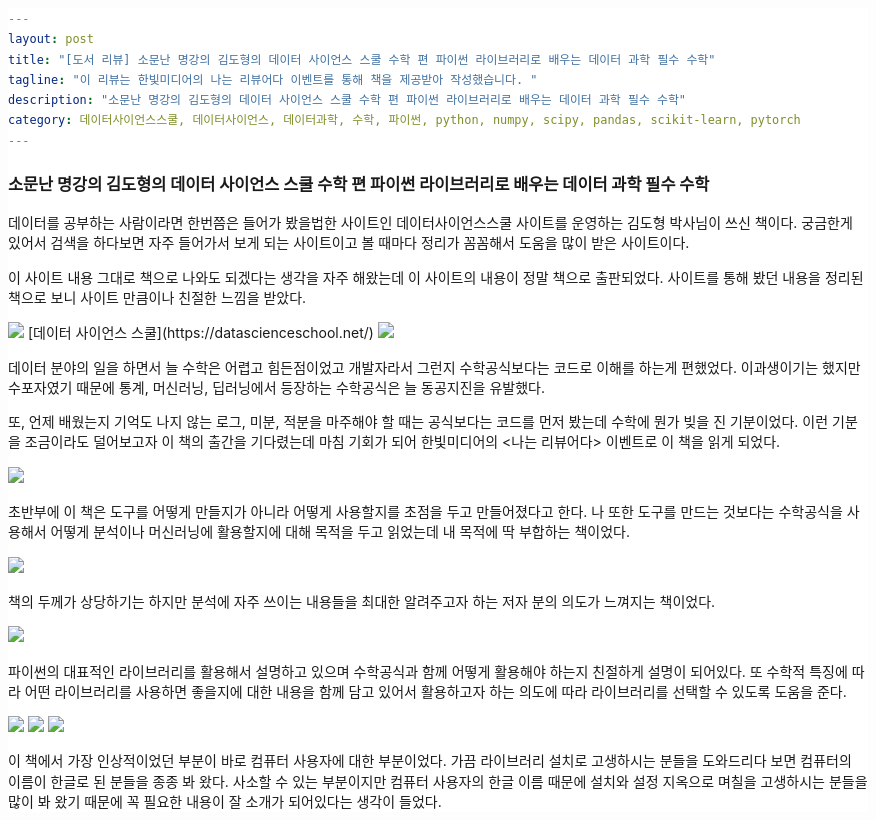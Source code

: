 ```yaml
---
layout: post
title: "[도서 리뷰] 소문난 명강의 김도형의 데이터 사이언스 스쿨 수학 편 파이썬 라이브러리로 배우는 데이터 과학 필수 수학"
tagline: "이 리뷰는 한빛미디어의 나는 리뷰어다 이벤트를 통해 책을 제공받아 작성했습니다. "
description: "소문난 명강의 김도형의 데이터 사이언스 스쿨 수학 편 파이썬 라이브러리로 배우는 데이터 과학 필수 수학"
category: 데이터사이언스스쿨, 데이터사이언스, 데이터과학, 수학, 파이썬, python, numpy, scipy, pandas, scikit-learn, pytorch
---
```



### 소문난 명강의 김도형의 데이터 사이언스 스쿨 수학 편 파이썬 라이브러리로 배우는 데이터 과학 필수 수학

데이터를 공부하는 사람이라면 한번쯤은 들어가 봤을법한 사이트인 데이터사이언스스쿨 사이트를 운영하는 김도형 박사님이 쓰신 책이다.
궁금한게 있어서 검색을 하다보면 자주 들어가서 보게 되는 사이트이고 볼 때마다 정리가 꼼꼼해서 도움을 많이 받은 사이트이다.

이 사이트 내용 그대로 책으로 나와도 되겠다는 생각을 자주 해왔는데 이 사이트의 내용이 정말 책으로 출판되었다.
사이트를 통해 봤던 내용을 정리된 책으로 보니 사이트 만큼이나 친절한 느낌을 받았다.

<img src="https://i.imgur.com/3BL355s.png" width="500">
[데이터 사이언스 스쿨](https://datascienceschool.net/)


<img src="https://i.imgur.com/lHDuaWX.jpg" width="500">

데이터 분야의 일을 하면서 늘 수학은 어렵고 힘든점이었고 개발자라서 그런지 수학공식보다는 코드로 이해를 하는게 편했었다.
이과생이기는 했지만 수포자였기 때문에 통계, 머신러닝, 딥러닝에서 등장하는 수학공식은 늘 동공지진을 유발했다.

또, 언제 배웠는지 기억도 나지 않는 로그, 미분, 적분을 마주해야 할 때는 공식보다는 코드를 먼저 봤는데 수학에 뭔가 빚을 진 기분이었다.
이런 기분을 조금이라도 덜어보고자 이 책의 출간을 기다렸는데 마침 기회가 되어 한빛미디어의 <나는 리뷰어다> 이벤트로 이 책을 읽게 되었다.

<img src="https://i.imgur.com/9S6XrUw.jpg" width="500">

초반부에 이 책은 도구를 어떻게 만들지가 아니라 어떻게 사용할지를 초점을 두고 만들어졌다고 한다.
나 또한 도구를 만드는 것보다는 수학공식을 사용해서 어떻게 분석이나 머신러닝에 활용할지에 대해 목적을 두고 읽었는데 내 목적에 딱 부합하는 책이었다.

<img src="https://i.imgur.com/067HQZR.jpg" width="500">

책의 두께가 상당하기는 하지만 분석에 자주 쓰이는 내용들을 최대한 알려주고자 하는 저자 분의 의도가 느껴지는 책이었다.

<img src="https://i.imgur.com/hbspCrf.jpg" width="500">

파이썬의 대표적인 라이브러리를 활용해서 설명하고 있으며 수학공식과 함께 어떻게 활용해야 하는지 친절하게 설명이 되어있다.
또 수학적 특징에 따라 어떤 라이브러리를 사용하면 좋을지에 대한 내용을 함께 담고 있어서 활용하고자 하는 의도에 따라 라이브러리를 선택할 수 있도록 도움을 준다.

<img src="https://i.imgur.com/uQpdwwo.jpg" width="500">

<img src="https://i.imgur.com/ItUKcp2.jpg" width="500">

<img src="https://i.imgur.com/FoZDTfi.jpg" width="500">

이 책에서 가장 인상적이었던 부분이 바로 컴퓨터 사용자에 대한 부분이었다.
가끔 라이브러리 설치로 고생하시는 분들을 도와드리다 보면 컴퓨터의 이름이 한글로 된 분들을 종종 봐 왔다.
사소할 수 있는 부분이지만 컴퓨터 사용자의 한글 이름 때문에 설치와 설정 지옥으로 며칠을 고생하시는 분들을 많이 봐 왔기 때문에 꼭 필요한 내용이 잘 소개가 되어있다는 생각이 들었다.
